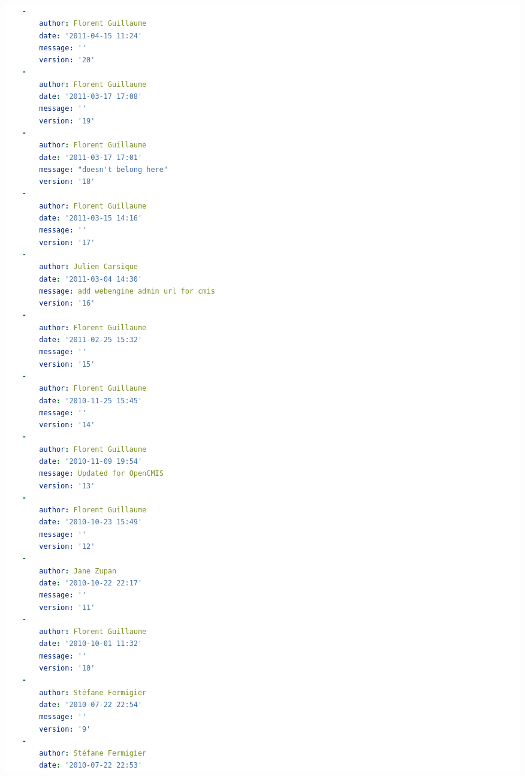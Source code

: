 ```yaml
    -
        author: Florent Guillaume
        date: '2011-04-15 11:24'
        message: ''
        version: '20'
    -
        author: Florent Guillaume
        date: '2011-03-17 17:08'
        message: ''
        version: '19'
    -
        author: Florent Guillaume
        date: '2011-03-17 17:01'
        message: "doesn't belong here"
        version: '18'
    -
        author: Florent Guillaume
        date: '2011-03-15 14:16'
        message: ''
        version: '17'
    -
        author: Julien Carsique
        date: '2011-03-04 14:30'
        message: add webengine admin url for cmis
        version: '16'
    -
        author: Florent Guillaume
        date: '2011-02-25 15:32'
        message: ''
        version: '15'
    -
        author: Florent Guillaume
        date: '2010-11-25 15:45'
        message: ''
        version: '14'
    -
        author: Florent Guillaume
        date: '2010-11-09 19:54'
        message: Updated for OpenCMIS
        version: '13'
    -
        author: Florent Guillaume
        date: '2010-10-23 15:49'
        message: ''
        version: '12'
    -
        author: Jane Zupan
        date: '2010-10-22 22:17'
        message: ''
        version: '11'
    -
        author: Florent Guillaume
        date: '2010-10-01 11:32'
        message: ''
        version: '10'
    -
        author: Stéfane Fermigier
        date: '2010-07-22 22:54'
        message: ''
        version: '9'
    -
        author: Stéfane Fermigier
        date: '2010-07-22 22:53'
```